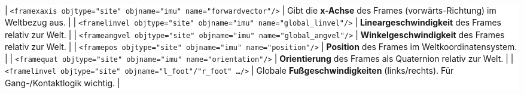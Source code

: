 | `<framexaxis objtype="site" objname="imu" name="forwardvector"/>`                                          | Gibt die **x-Achse** des Frames (vorwärts-Richtung) im Weltbezug aus.                                                                                                                                                                                                                                                                                                                                                                                                                                                                                                                                                                                                                                                                                                                                    |
| `<framelinvel objtype="site" objname="imu" name="global_linvel"/>`                                         | **Lineargeschwindigkeit** des Frames relativ zur Welt.                                                                                                                                                                                                                                                                                                                                                                                                                                                                                                                                                                                                                                                                                                                                                   |
| `<frameangvel objtype="site" objname="imu" name="global_angvel"/>`                                         | **Winkelgeschwindigkeit** des Frames relativ zur Welt.                                                                                                                                                                                                                                                                                                                                                                                                                                                                                                                                                                                                                                                                                                                                                   |
| `<framepos objtype="site" objname="imu" name="position"/>`                                                 | **Position** des Frames im Weltkoordinatensystem.                                                                                                                                                                                                                                                                                                                                                                                                                                                                                                                                                                                                                                                                                                                                                        |
| `<framequat objtype="site" objname="imu" name="orientation"/>`                                             | **Orientierung** des Frames als Quaternion relativ zur Welt.                                                                                                                                                                                                                                                                                                                                                                                                                                                                                                                                                                                                                                                                                                                                             |
| `<framelinvel objtype="site" objname="l_foot"/"r_foot" …/>`                                                | Globale **Fußgeschwindigkeiten** (links/rechts). Für Gang-/Kontaktlogik wichtig.                                                                                                                                                                                                                                                                                                                                                                                                                                                                                                                                                                                                                                                                                                                         |